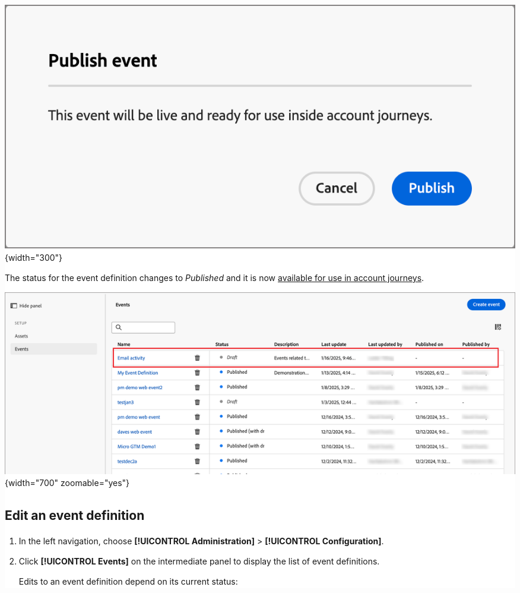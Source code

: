    ![Publish event dialog](./assets/configuration-events-publish-dialog.png){width="300"}

   The status for the event definition changes to _Published_ and it is now [available for use in account journeys](../journeys/listen-for-event-nodes.md#listen-for-an-experience-event).

   ![The event definition status is updated on the page](./assets/configuration-events-create-new-draft.png){width="700" zoomable="yes"}

## Edit an event definition

1. In the left navigation, choose **[!UICONTROL Administration]** > **[!UICONTROL Configuration]**.

1. Click **[!UICONTROL Events]** on the intermediate panel to display the list of event definitions.

   Edits to an event definition depend on its current status:
